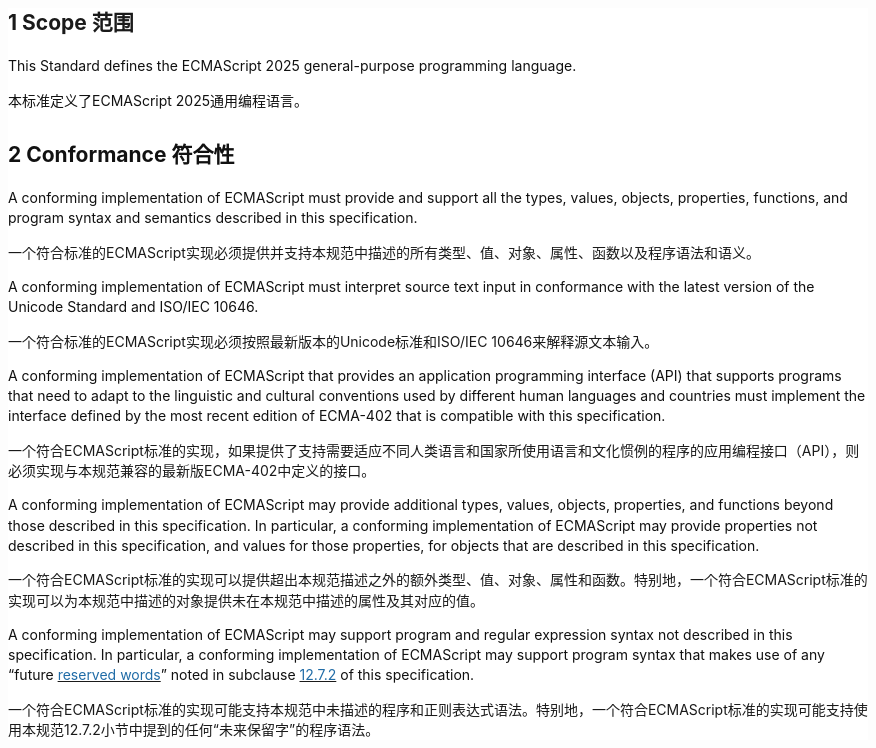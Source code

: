 ## 1 Scope 范围
<font style="color:rgb(17, 17, 17);">This Standard defines the ECMAScript 2025 general-purpose programming language.</font>

<font style="color:rgb(17, 17, 17);">本标准定义了ECMAScript 2025通用编程语言。</font>

<font style="color:rgb(17, 17, 17);"></font>

## <font style="color:rgb(17, 17, 17);">2 Conformance 符合性</font>
<font style="color:rgb(17, 17, 17);">A conforming implementation of ECMAScript must provide and support all the types, values, objects, properties, functions, and program syntax and semantics described in this specification.</font>

一个符合标准的ECMAScript实现必须提供并支持本规范中描述的所有类型、值、对象、属性、函数以及程序语法和语义。



<font style="color:rgb(17, 17, 17);">A conforming implementation of ECMAScript must interpret source text input in conformance with the latest version of the Unicode Standard and ISO/IEC 10646.</font>

一个符合标准的ECMAScript实现必须按照最新版本的Unicode标准和ISO/IEC 10646来解释源文本输入。



<font style="color:rgb(17, 17, 17);">A conforming implementation of ECMAScript that provides an application programming interface (API) that supports programs that need to adapt to the linguistic and cultural conventions used by different human languages and countries must implement the interface defined by the most recent edition of ECMA-402 that is compatible with this specification.</font>

一个符合ECMAScript标准的实现，如果提供了支持需要适应不同人类语言和国家所使用语言和文化惯例的程序的应用编程接口（API），则必须实现与本规范兼容的最新版ECMA-402中定义的接口。



<font style="color:rgb(17, 17, 17);">A conforming implementation of ECMAScript may provide additional types, values, objects, properties, and functions beyond those described in this specification. In particular, a conforming implementation of ECMAScript may provide properties not described in this specification, and values for those properties, for objects that are described in this specification.</font>

一个符合ECMAScript标准的实现可以提供超出本规范描述之外的额外类型、值、对象、属性和函数。特别地，一个符合ECMAScript标准的实现可以为本规范中描述的对象提供未在本规范中描述的属性及其对应的值。

<font style="color:rgb(17, 17, 17);"></font>

<font style="color:rgb(17, 17, 17);">A conforming implementation of ECMAScript may support program and regular expression syntax not described in this specification. In particular, a conforming implementation of ECMAScript may support program syntax that makes use of any “future</font><font style="color:rgb(17, 17, 17);"> </font>[<font style="color:rgb(32, 108, 167);">reserved words</font>](https://tc39.es/ecma262/#sec-keywords-and-reserved-words)<font style="color:rgb(17, 17, 17);">” noted in subclause</font><font style="color:rgb(17, 17, 17);"> </font>[<font style="color:rgb(32, 108, 167);">12.7.2</font>](https://tc39.es/ecma262/#sec-keywords-and-reserved-words)<font style="color:rgb(17, 17, 17);"> </font><font style="color:rgb(17, 17, 17);">of this specification.</font>

一个符合ECMAScript标准的实现可能支持本规范中未描述的程序和正则表达式语法。特别地，一个符合ECMAScript标准的实现可能支持使用本规范12.7.2小节中提到的任何“未来保留字”的程序语法。
